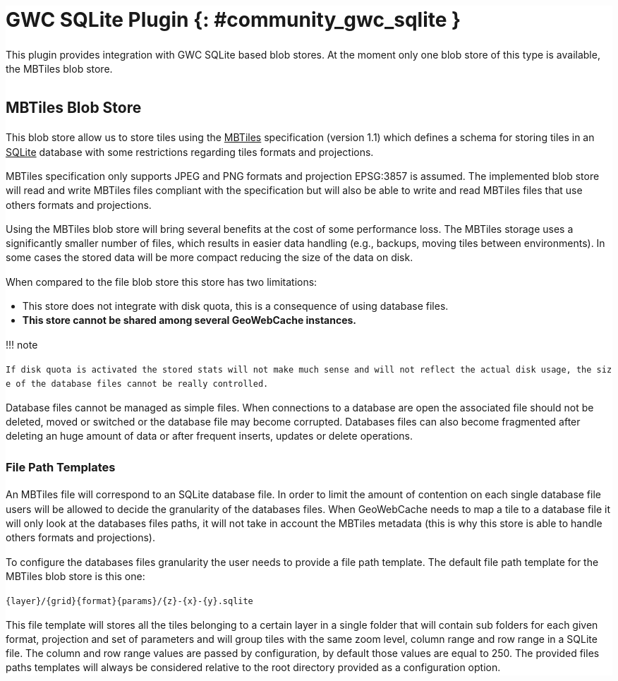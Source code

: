 # GWC SQLite Plugin {: #community_gwc_sqlite }

This plugin provides integration with GWC SQLite based blob stores. At the moment only one blob store of this type is available, the MBTiles blob store.

## MBTiles Blob Store

This blob store allow us to store tiles using the [MBTiles](https://github.com/mapbox/mbtiles-spec/blob/master/1.1/spec.md) specification (version 1.1) which defines a schema for storing tiles in an [SQLite](https://www.sqlite.org/) database with some restrictions regarding tiles formats and projections.

MBTiles specification only supports JPEG and PNG formats and projection EPSG:3857 is assumed. The implemented blob store will read and write MBTiles files compliant with the specification but will also be able to write and read MBTiles files that use others formats and projections.

Using the MBTiles blob store will bring several benefits at the cost of some performance loss. The MBTiles storage uses a significantly smaller number of files, which results in easier data handling (e.g., backups, moving tiles between environments). In some cases the stored data will be more compact reducing the size of the data on disk.

When compared to the file blob store this store has two limitations:

-   This store does not integrate with disk quota, this is a consequence of using database files.
-   **This store cannot be shared among several GeoWebCache instances.**

!!! note

    If disk quota is activated the stored stats will not make much sense and will not reflect the actual disk usage, the size of the database files cannot be really controlled.

Database files cannot be managed as simple files. When connections to a database are open the associated file should not be deleted, moved or switched or the database file may become corrupted. Databases files can also become fragmented after deleting an huge amount of data or after frequent inserts, updates or delete operations.

### File Path Templates

An MBTiles file will correspond to an SQLite database file. In order to limit the amount of contention on each single database file users will be allowed to decide the granularity of the databases files. When GeoWebCache needs to map a tile to a database file it will only look at the databases files paths, it will not take in account the MBTiles metadata (this is why this store is able to handle others formats and projections).

To configure the databases files granularity the user needs to provide a file path template. The default file path template for the MBTiles blob store is this one:

``` none
{layer}/{grid}{format}{params}/{z}-{x}-{y}.sqlite
```

This file template will stores all the tiles belonging to a certain layer in a single folder that will contain sub folders for each given format, projection and set of parameters and will group tiles with the same zoom level, column range and row range in a SQLite file. The column and row range values are passed by configuration, by default those values are equal to 250. The provided files paths templates will always be considered relative to the root directory provided as a configuration option.
